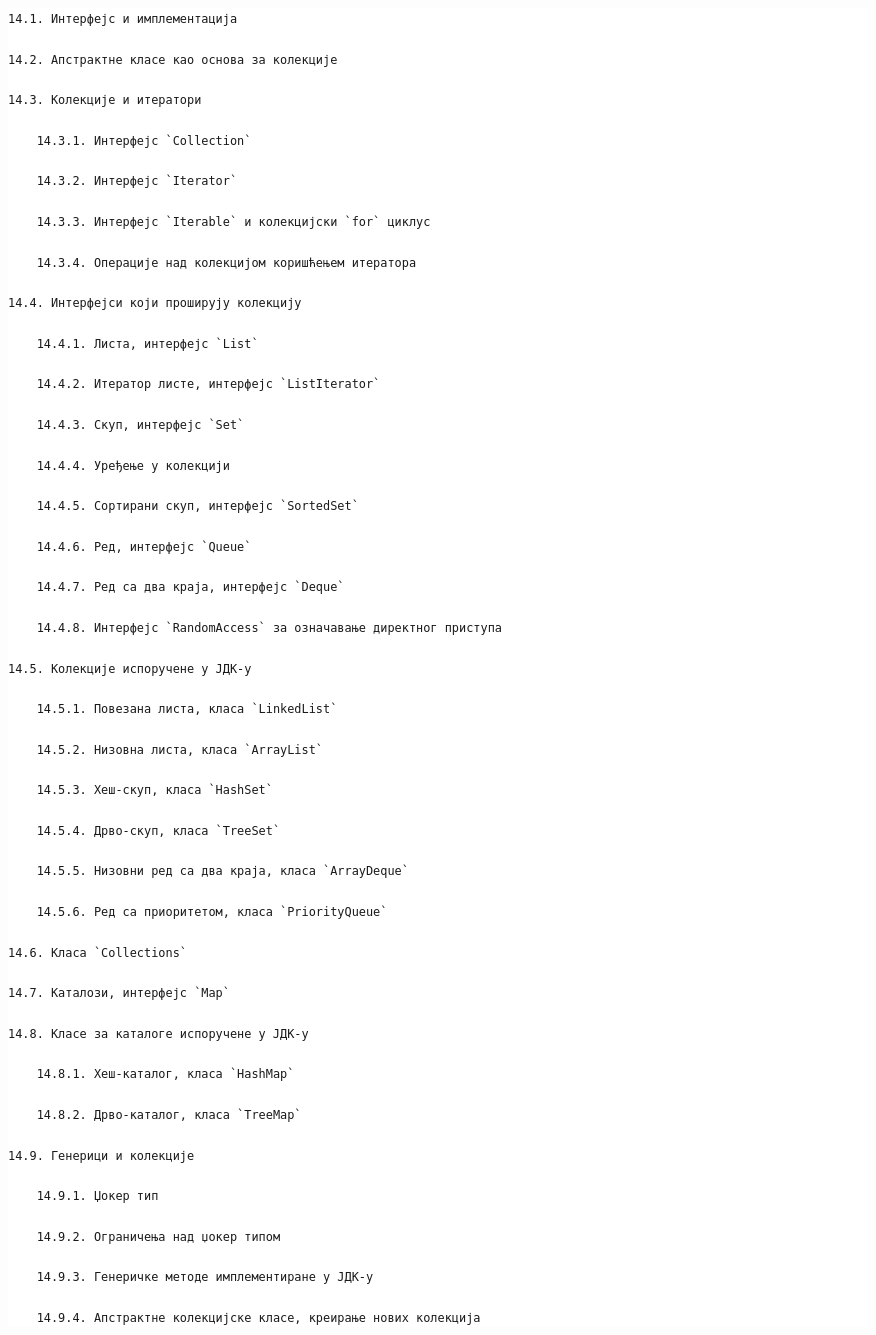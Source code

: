     14.1. Интерфејс и имплементација

    14.2. Апстрактне класе као оснoва за колекције

    14.3. Колекције и итератори

        14.3.1. Интерфејс `Collection`

        14.3.2. Интерфејс `Iterator`

        14.3.3. Интерфејс `Iterable` и колекцијски `for` циклус  

        14.3.4. Операције над колекцијом коришћењем итератора

    14.4. Интерфејси који проширују колекцију

        14.4.1. Листа, интерфејс `List`

        14.4.2. Итератор листе, интерфејс `ListIterator`

        14.4.3. Скуп, интерфејс `Set`

        14.4.4. Уређење у колекцији

        14.4.5. Сортирани скуп, интерфејс `SortedSet`

        14.4.6. Ред, интерфејс `Queue`

        14.4.7. Ред са два краја, интерфејс `Deque`

        14.4.8. Интерфејс `RandomAccess` за означавање директног приступа

    14.5. Колекције испоручене у ЈДК-у

        14.5.1. Повезана листа, класа `LinkedList`

        14.5.2. Низовна листа, класа `ArrayList`

        14.5.3. Хеш-скуп, класа `HashSet`

        14.5.4. Дрво-скуп, класа `TreeSet`  

        14.5.5. Низовни ред са два краја, класа `ArrayDeque`

        14.5.6. Ред са приоритетом, класа `PriorityQueue`

    14.6. Класа `Collections`

    14.7. Каталози, интерфејс `Map`

    14.8. Класе за каталоге испоручене у ЈДК-у

        14.8.1. Хеш-каталог, класа `HashMap`

        14.8.2. Дрво-каталог, класа `TreeMap`

    14.9. Генерици и колекције

        14.9.1. Џокер тип

        14.9.2. Ограничења над џокер типом

        14.9.3. Генеричке методе имплементиране у ЈДК-у

        14.9.4. Апстрактне колекцијске класе, креирање нових колекција
